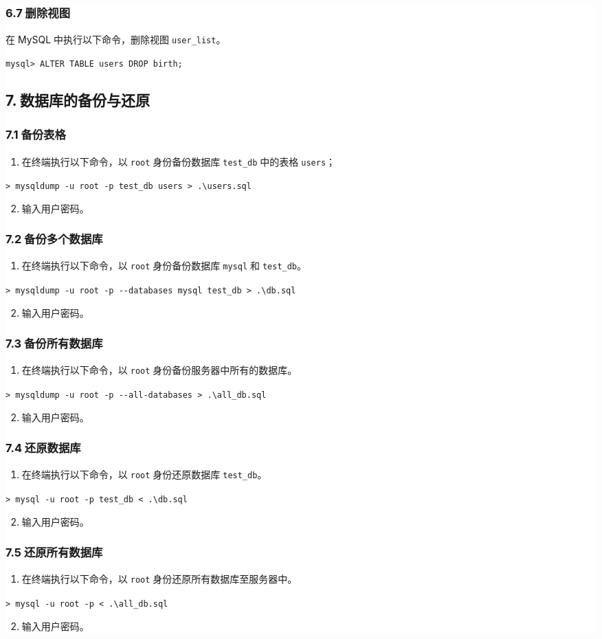 ### 6.7 删除视图

在 MySQL 中执行以下命令，删除视图 `user_list`。

```
mysql> ALTER TABLE users DROP birth;
```

## 7. 数据库的备份与还原

### 7.1 备份表格

1. 在终端执行以下命令，以 `root` 身份备份数据库 `test_db` 中的表格 `users`；

```
> mysqldump -u root -p test_db users > .\users.sql
```

2. 输入用户密码。

### 7.2 备份多个数据库

1. 在终端执行以下命令，以 `root` 身份备份数据库 `mysql` 和 `test_db`。

```
> mysqldump -u root -p --databases mysql test_db > .\db.sql
```

2. 输入用户密码。

### 7.3 备份所有数据库

1. 在终端执行以下命令，以 `root` 身份备份服务器中所有的数据库。

```
> mysqldump -u root -p --all-databases > .\all_db.sql
```

2. 输入用户密码。

### 7.4 还原数据库

1. 在终端执行以下命令，以 `root` 身份还原数据库 `test_db`。

```
> mysql -u root -p test_db < .\db.sql
```

2. 输入用户密码。

### 7.5 还原所有数据库

1. 在终端执行以下命令，以 `root` 身份还原所有数据库至服务器中。

```
> mysql -u root -p < .\all_db.sql
```

2. 输入用户密码。
